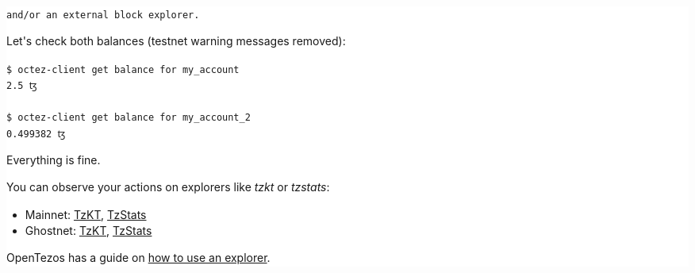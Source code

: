 ```bash
and/or an external block explorer.
```

Let's check both balances (testnet warning messages removed):

```bash
$ octez-client get balance for my_account
2.5 ꜩ

$ octez-client get balance for my_account_2
0.499382 ꜩ
```

Everything is fine.

You can observe your actions on explorers like *tzkt* or *tzstats*:

* Mainnet: [TzKT](https://tzkt.io/), [TzStats](https://tzstats.com)
* Ghostnet: [TzKT](https://ghostnet.tzkt.io/), [TzStats](https://edo.tzstats.com)
  
OpenTezos has a guide on [how to use an explorer](https://opentezos.com/explorer).